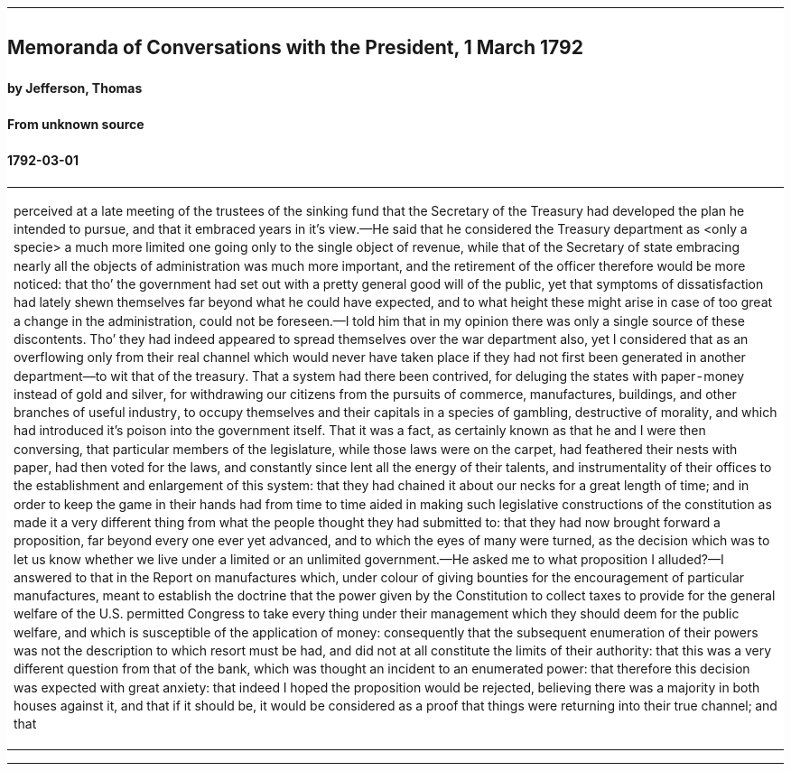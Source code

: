 
---

## Memoranda of Conversations with the President, 1 March 1792

#### by Jefferson, Thomas

#### From unknown source

#### 1792-03-01

<table style="width: 100%;"><tr><td style="width: 50%">

perceived at a late meeting of the trustees of the sinking fund that the Secretary of the Treasury had developed the plan he intended to pursue, and that it embraced years in it’s view.—He said that he considered the Treasury department as &lt;only a specie&gt; a much more limited one going only to the single object of revenue, while that of the Secretary of state embracing nearly all the objects of administration was much more important, and the retirement of the officer therefore would be more noticed: that tho’ the government had set out with a pretty general good will of the public, yet that symptoms of dissatisfaction had lately shewn themselves far beyond what he could have expected, and to what height these might arise in case of too great a change in the administration, could not be foreseen.—I told him that in my opinion there was only a single source of these discontents. Tho’ they had indeed appeared to spread themselves over the war department also, yet I considered that as an overflowing only from their real channel which would never have taken place if they had not first been generated in another department—to wit that of the treasury. That a system had there been contrived, for deluging the states with paper-money instead of gold and silver, for withdrawing our citizens from the pursuits of commerce, manufactures, buildings, and other branches of useful industry, to occupy themselves and their capitals in a species of gambling, destructive of morality, and which had introduced it’s poison into the government itself. That it was a fact, as certainly known as that he and I were then conversing, that particular members of the legislature, while those laws were on the carpet, had feathered their nests with paper, had then voted for the laws, and constantly since lent all the energy of their talents, and instrumentality of their offices to the establishment and enlargement of this system: that they had chained it about our necks for a great length of time; and in order to keep the game in their hands had from time to time aided in making such legislative constructions of the constitution as made it a very different thing from what the people  thought they had submitted to: that they had now brought forward a proposition, far beyond every one ever yet advanced, and to which the eyes of many were turned, as the decision which was to let us know whether we live under a limited or an unlimited government.—He asked me to what proposition I alluded?—I answered to that in the Report on manufactures which, under colour of giving bounties for the encouragement of particular manufactures, meant to establish the doctrine that the power given by the Constitution to collect taxes to provide for the general welfare of the U.S. permitted Congress to take every thing under their management which they should deem for the public welfare, and which is susceptible of the application of money: consequently that the subsequent enumeration of their powers was not the description to which resort must be had, and did not at all constitute the limits of their authority: that this was a very different question from that of the bank, which was thought an incident to an enumerated power: that therefore this decision was expected with great anxiety: that indeed I hoped the proposition would be rejected, believing there was a majority in both houses against it, and that if it should be, it would be considered as a proof that things were returning into their true channel; and that
</td></tr></table>

---
